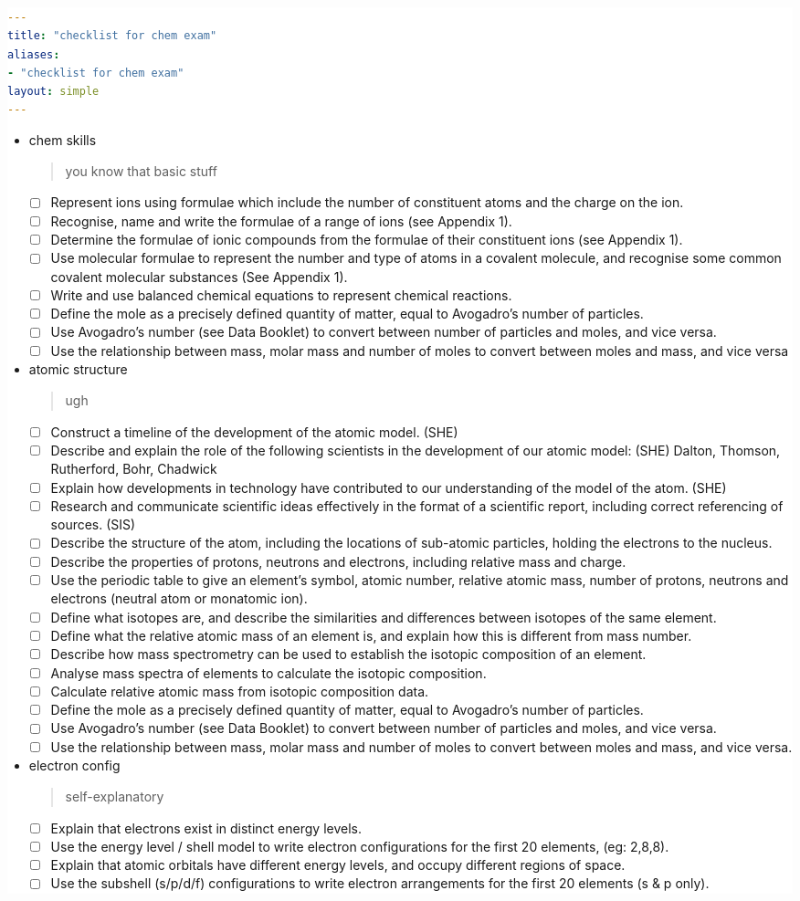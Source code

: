 ```yaml
---
title: "checklist for chem exam"
aliases:
- "checklist for chem exam"
layout: simple
---
```


- chem skills
    > you know that basic stuff
    * [ ] Represent ions using formulae which include the number of constituent atoms and the charge on the ion.
    * [ ] Recognise, name and write the formulae of a range of ions (see Appendix 1).
    * [ ] Determine the formulae of ionic compounds from the formulae of their constituent ions (see Appendix 1).
    * [ ] Use molecular formulae to represent the number and type of atoms in a covalent molecule, and recognise some common covalent molecular substances (See Appendix 1).
    * [ ] Write and use balanced chemical equations to represent chemical reactions.
    * [ ] Define the mole as a precisely defined quantity of matter, equal to Avogadro’s number of particles.
    * [ ] Use Avogadro’s number (see Data Booklet) to convert between number of particles and moles, and vice versa.
    * [ ] Use the relationship between mass, molar mass and number of moles to convert between moles and mass, and vice versa
- atomic structure
    > ugh
    * [ ] Construct a timeline of the development of the atomic model. (SHE)
    * [ ] Describe and explain the role of the following scientists in the development of our atomic model: (SHE) Dalton, Thomson, Rutherford, Bohr, Chadwick
    * [ ] Explain how developments in technology have contributed to our understanding of the model of the atom. (SHE)
    * [ ] Research and communicate scientific ideas effectively in the format of a scientific report, including correct referencing of sources. (SIS)
    * [ ] Describe the structure of the atom, including the locations of sub-atomic particles, holding the electrons to the nucleus.
    * [ ] Describe the properties of protons, neutrons and electrons, including relative mass and charge.
    * [ ] Use the periodic table to give an element’s symbol, atomic number, relative atomic mass, number of protons, neutrons and electrons (neutral atom or monatomic ion).
    * [ ] Define what isotopes are, and describe the similarities and differences between isotopes of the same element.
    * [ ] Define what the relative atomic mass of an element is, and explain how this is different from mass number.
    * [ ] Describe how mass spectrometry can be used to establish the isotopic composition of an element.
    * [ ] Analyse mass spectra of elements to calculate the isotopic composition.
    * [ ] Calculate relative atomic mass from isotopic composition data.
    * [ ] Define the mole as a precisely defined quantity of matter, equal to Avogadro’s number of particles.
    * [ ] Use Avogadro’s number (see Data Booklet) to convert between number of particles and moles, and vice versa.
    * [ ] Use the relationship between mass, molar mass and number of moles to convert between moles and mass, and vice versa. 
- electron config
    > self-explanatory
    * [ ] Explain that electrons exist in distinct energy levels.
    * [ ] Use the energy level / shell model to write electron configurations for the first 20 elements, (eg: 2,8,8).
    * [ ] Explain that atomic orbitals have different energy levels, and occupy different regions of space.
    * [ ] Use the subshell (s/p/d/f) configurations to write electron arrangements for the first 20 elements (s & p only).